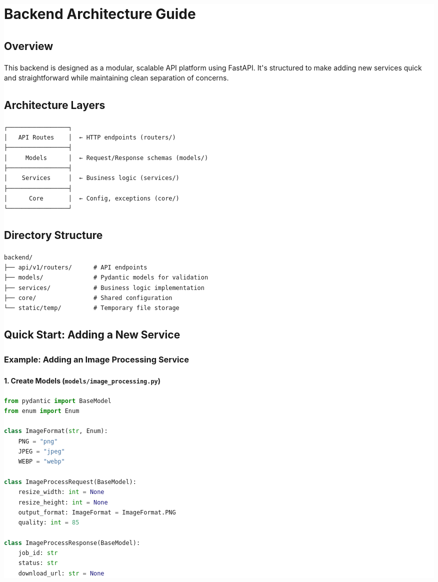# Backend Architecture Guide

## Overview

This backend is designed as a modular, scalable API platform using FastAPI. It's structured to make adding new services quick and straightforward while maintaining clean separation of concerns.

## Architecture Layers

```
┌─────────────────┐
│   API Routes    │  ← HTTP endpoints (routers/)
├─────────────────┤
│     Models      │  ← Request/Response schemas (models/)
├─────────────────┤
│    Services     │  ← Business logic (services/)
├─────────────────┤
│      Core       │  ← Config, exceptions (core/)
└─────────────────┘
```

## Directory Structure

```
backend/
├── api/v1/routers/      # API endpoints
├── models/              # Pydantic models for validation
├── services/            # Business logic implementation
├── core/                # Shared configuration
└── static/temp/         # Temporary file storage
```

## Quick Start: Adding a New Service

### Example: Adding an Image Processing Service

#### 1. Create Models (`models/image_processing.py`)
```python
from pydantic import BaseModel
from enum import Enum

class ImageFormat(str, Enum):
    PNG = "png"
    JPEG = "jpeg"
    WEBP = "webp"

class ImageProcessRequest(BaseModel):
    resize_width: int = None
    resize_height: int = None
    output_format: ImageFormat = ImageFormat.PNG
    quality: int = 85

class ImageProcessResponse(BaseModel):
    job_id: str
    status: str
    download_url: str = None
```
